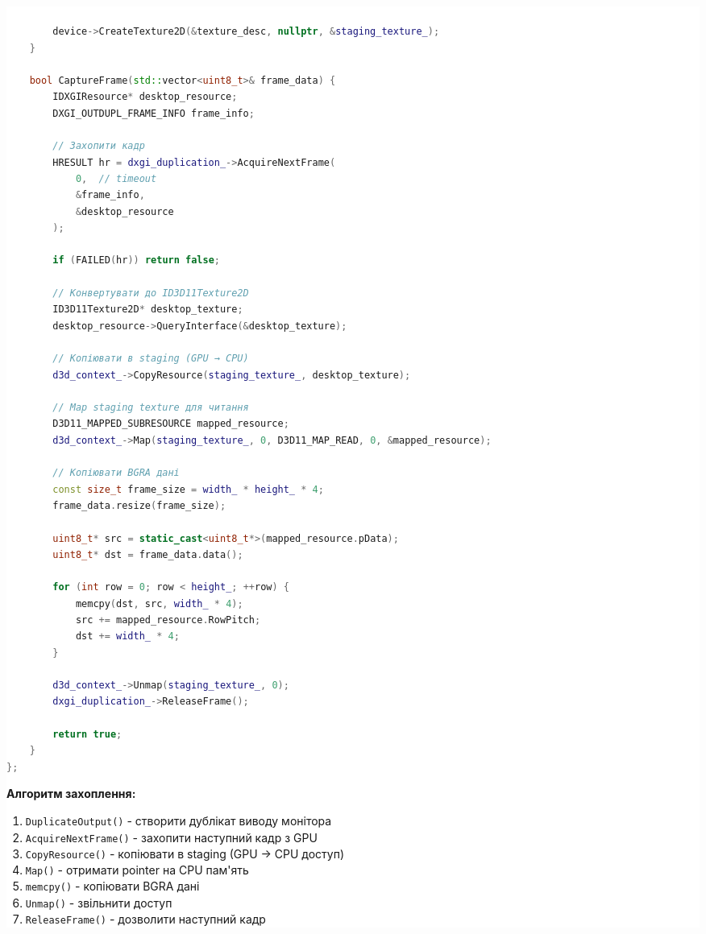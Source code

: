 ```cpp
        
        device->CreateTexture2D(&texture_desc, nullptr, &staging_texture_);
    }

    bool CaptureFrame(std::vector<uint8_t>& frame_data) {
        IDXGIResource* desktop_resource;
        DXGI_OUTDUPL_FRAME_INFO frame_info;
        
        // Захопити кадр
        HRESULT hr = dxgi_duplication_->AcquireNextFrame(
            0,  // timeout
            &frame_info,
            &desktop_resource
        );
        
        if (FAILED(hr)) return false;
        
        // Конвертувати до ID3D11Texture2D
        ID3D11Texture2D* desktop_texture;
        desktop_resource->QueryInterface(&desktop_texture);
        
        // Копіювати в staging (GPU → CPU)
        d3d_context_->CopyResource(staging_texture_, desktop_texture);
        
        // Map staging texture для читання
        D3D11_MAPPED_SUBRESOURCE mapped_resource;
        d3d_context_->Map(staging_texture_, 0, D3D11_MAP_READ, 0, &mapped_resource);
        
        // Копіювати BGRA дані
        const size_t frame_size = width_ * height_ * 4;
        frame_data.resize(frame_size);
        
        uint8_t* src = static_cast<uint8_t*>(mapped_resource.pData);
        uint8_t* dst = frame_data.data();
        
        for (int row = 0; row < height_; ++row) {
            memcpy(dst, src, width_ * 4);
            src += mapped_resource.RowPitch;
            dst += width_ * 4;
        }
        
        d3d_context_->Unmap(staging_texture_, 0);
        dxgi_duplication_->ReleaseFrame();
        
        return true;
    }
};
```

**Алгоритм захоплення:**
1. `DuplicateOutput()` - створити дублікат виводу монітора
2. `AcquireNextFrame()` - захопити наступний кадр з GPU
3. `CopyResource()` - копіювати в staging (GPU → CPU доступ)
4. `Map()` - отримати pointer на CPU пам'ять
5. `memcpy()` - копіювати BGRA дані
6. `Unmap()` - звільнити доступ
7. `ReleaseFrame()` - дозволити наступний кадр
